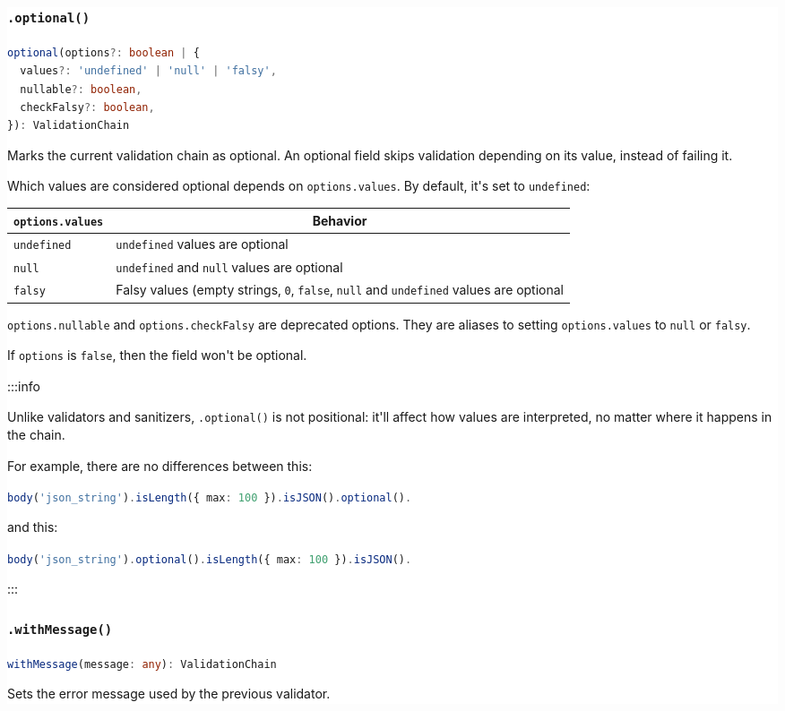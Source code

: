 ### `.optional()`

```ts
optional(options?: boolean | {
  values?: 'undefined' | 'null' | 'falsy',
  nullable?: boolean,
  checkFalsy?: boolean,
}): ValidationChain
```

Marks the current validation chain as optional.
An optional field skips validation depending on its value, instead of failing it.

Which values are considered optional depends on `options.values`.
By default, it's set to `undefined`:

| `options.values` | Behavior                                                                              |
| ---------------- | ------------------------------------------------------------------------------------- |
| `undefined`      | `undefined` values are optional                                                       |
| `null`           | `undefined` and `null` values are optional                                            |
| `falsy`          | Falsy values (empty strings, `0`, `false`, `null` and `undefined` values are optional |

`options.nullable` and `options.checkFalsy` are deprecated options.
They are aliases to setting `options.values` to `null` or `falsy`.

If `options` is `false`, then the field won't be optional.

:::info

Unlike validators and sanitizers, `.optional()` is not positional: it'll affect how values are interpreted,
no matter where it happens in the chain.

For example, there are no differences between this:

```ts
body('json_string').isLength({ max: 100 }).isJSON().optional().
```

and this:

```ts
body('json_string').optional().isLength({ max: 100 }).isJSON().
```

:::

### `.withMessage()`

```ts
withMessage(message: any): ValidationChain
```

Sets the error message used by the previous validator.
